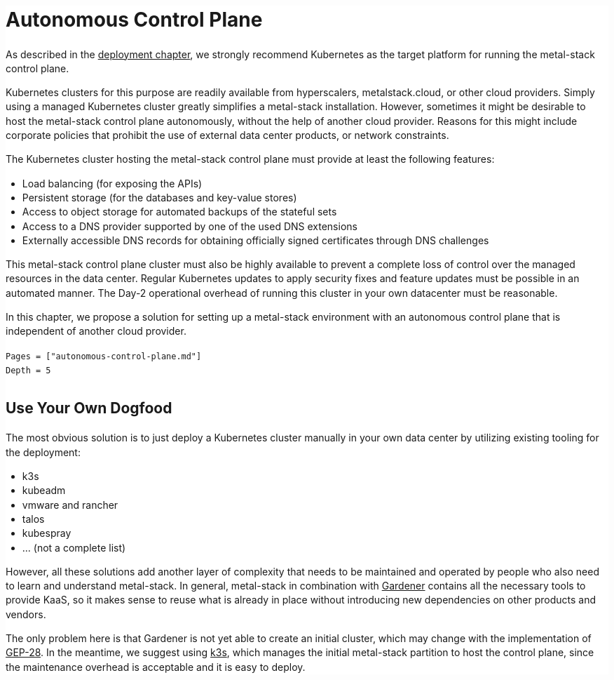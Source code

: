 # Autonomous Control Plane

As described in the [deployment chapter](../../../operators/deployment-guide.md), we strongly recommend Kubernetes as the target platform for running the metal-stack control plane.

Kubernetes clusters for this purpose are readily available from hyperscalers, metalstack.cloud, or other cloud providers. Simply using a managed Kubernetes cluster greatly simplifies a metal-stack installation. However, sometimes it might be desirable to host the metal-stack control plane autonomously, without the help of another cloud provider. Reasons for this might include corporate policies that prohibit the use of external data center products, or network constraints.

The Kubernetes cluster hosting the metal-stack control plane must provide at least the following features:

- Load balancing (for exposing the APIs)
- Persistent storage (for the databases and key-value stores)
- Access to object storage for automated backups of the stateful sets
- Access to a DNS provider supported by one of the used DNS extensions
- Externally accessible DNS records for obtaining officially signed certificates through DNS challenges

This metal-stack control plane cluster must also be highly available to prevent a complete loss of control over the managed resources in the data center.
Regular Kubernetes updates to apply security fixes and feature updates must be possible in an automated manner. The Day-2 operational overhead of running this cluster in your own datacenter must be reasonable.

In this chapter, we propose a solution for setting up a metal-stack environment with an autonomous control plane that is independent of another cloud provider.

```@contents
Pages = ["autonomous-control-plane.md"]
Depth = 5
```

## Use Your Own Dogfood

The most obvious solution is to just deploy a Kubernetes cluster manually in your own data center by utilizing existing tooling for the deployment:

- k3s
- kubeadm
- vmware and rancher
- talos
- kubespray
- ... (not a complete list)

However, all these solutions add another layer of complexity that needs to be maintained and operated by people who also need to learn and understand metal-stack. In general, metal-stack in combination with [Gardener](https://gardener.cloud) contains all the necessary tools to provide KaaS, so it makes sense to reuse what is already in place without introducing new dependencies on other products and vendors.

The only problem here is that Gardener is not yet able to create an initial cluster, which may change with the implementation of [GEP-28](https://github.com/gardener/gardener/blob/master/docs/proposals/28-autonomous-shoot-clusters.md). In the meantime, we suggest using [k3s](https://k3s.io/), which manages the initial metal-stack partition to host the control plane, since the maintenance overhead is acceptable and it is easy to deploy.


[^1]: ![metal-stack-chain](autonomous-control-plane-images/metal-stack-chain.drawio.svg)